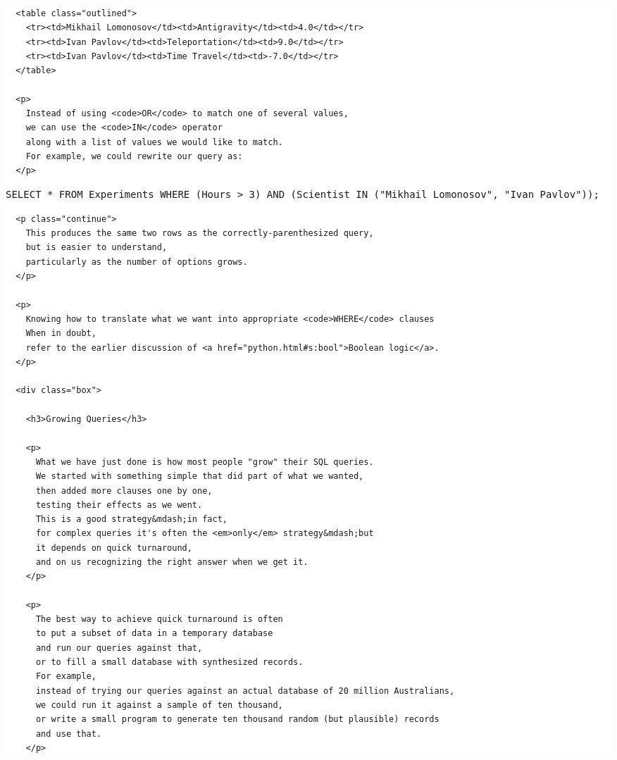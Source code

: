       <table class="outlined">
        <tr><td>Mikhail Lomonosov</td><td>Antigravity</td><td>4.0</td></tr>
        <tr><td>Ivan Pavlov</td><td>Teleportation</td><td>9.0</td></tr>
        <tr><td>Ivan Pavlov</td><td>Time Travel</td><td>-7.0</td></tr>
      </table>

      <p>
        Instead of using <code>OR</code> to match one of several values,
        we can use the <code>IN</code> operator
        along with a list of values we would like to match.
        For example, we could rewrite our query as:
      </p>

<pre src="src/db/select_where_using_in.sql">
SELECT * FROM Experiments WHERE (Hours > 3) AND (Scientist IN ("Mikhail Lomonosov", "Ivan Pavlov"));
</pre>

      <p class="continue">
        This produces the same two rows as the correctly-parenthesized query,
        but is easier to understand,
        particularly as the number of options grows.
      </p>

      <p>
        Knowing how to translate what we want into appropriate <code>WHERE</code> clauses
        When in doubt,
        refer to the earlier discussion of <a href="python.html#s:bool">Boolean logic</a>.
      </p>

      <div class="box">

        <h3>Growing Queries</h3>

        <p>
          What we have just done is how most people "grow" their SQL queries.
          We started with something simple that did part of what we wanted,
          then added more clauses one by one,
          testing their effects as we went.
          This is a good strategy&mdash;in fact,
          for complex queries it's often the <em>only</em> strategy&mdash;but
          it depends on quick turnaround,
          and on us recognizing the right answer when we get it.
        </p>

        <p>
          The best way to achieve quick turnaround is often
          to put a subset of data in a temporary database
          and run our queries against that,
          or to fill a small database with synthesized records.
          For example,
          instead of trying our queries against an actual database of 20 million Australians,
          we could run it against a sample of ten thousand,
          or write a small program to generate ten thousand random (but plausible) records
          and use that.
        </p>
